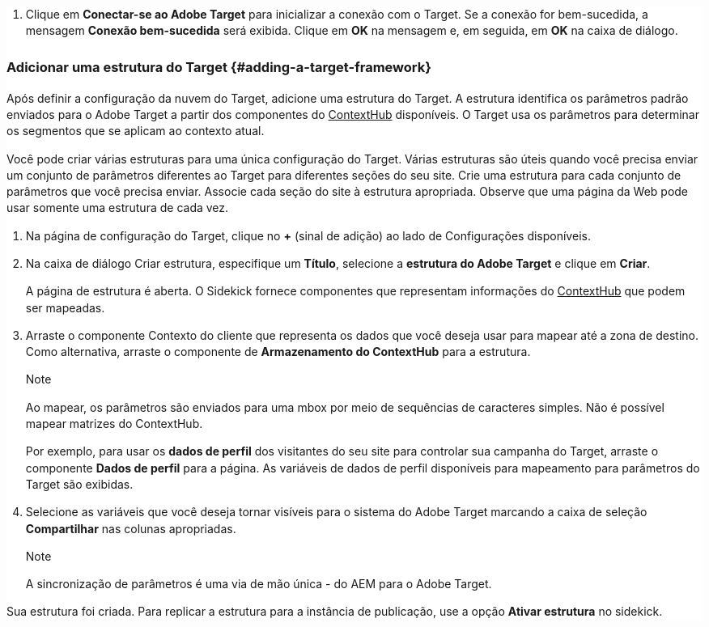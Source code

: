 1. Clique em **Conectar-se ao Adobe Target** para inicializar a conexão com o Target. Se a conexão for bem-sucedida, a mensagem **Conexão bem-sucedida** será exibida. Clique em **OK** na mensagem e, em seguida, em **OK** na caixa de diálogo.

### Adicionar uma estrutura do Target {#adding-a-target-framework}



Após definir a configuração da nuvem do Target, adicione uma estrutura do Target. A estrutura identifica os parâmetros padrão enviados para o Adobe Target a partir dos componentes do [ContextHub](/help/implementing/developing/personalization/configuring-contexthub.md) disponíveis. O Target usa os parâmetros para determinar os segmentos que se aplicam ao contexto atual.

Você pode criar várias estruturas para uma única configuração do Target. Várias estruturas são úteis quando você precisa enviar um conjunto de parâmetros diferentes ao Target para diferentes seções do seu site. Crie uma estrutura para cada conjunto de parâmetros que você precisa enviar. Associe cada seção do site à estrutura apropriada. Observe que uma página da Web pode usar somente uma estrutura de cada vez.

1. Na página de configuração do Target, clique no **+** (sinal de adição) ao lado de Configurações disponíveis.

1. Na caixa de diálogo Criar estrutura, especifique um **Título**, selecione a **estrutura do Adobe Target** e clique em **Criar**.

   

   A página de estrutura é aberta. O Sidekick fornece componentes que representam informações do [ContextHub](/help/implementing/developing/personalization/configuring-contexthub.md) que podem ser mapeadas.

   

1. Arraste o componente Contexto do cliente que representa os dados que você deseja usar para mapear até a zona de destino. Como alternativa, arraste o componente de **Armazenamento do ContextHub** para a estrutura.

   >[!NOTE]
   >
   >Ao mapear, os parâmetros são enviados para uma mbox por meio de sequências de caracteres simples. Não é possível mapear matrizes do ContextHub.

   Por exemplo, para usar os **dados de perfil** dos visitantes do seu site para controlar sua campanha do Target, arraste o componente **Dados de perfil** para a página. As variáveis de dados de perfil disponíveis para mapeamento para parâmetros do Target são exibidas.

   

1. Selecione as variáveis que você deseja tornar visíveis para o sistema do Adobe Target marcando a caixa de seleção **Compartilhar** nas colunas apropriadas.

   

   >[!NOTE]
   >
   >A sincronização de parâmetros é uma via de mão única - do AEM para o Adobe Target.

Sua estrutura foi criada. Para replicar a estrutura para a instância de publicação, use a opção **Ativar estrutura** no sidekick.
